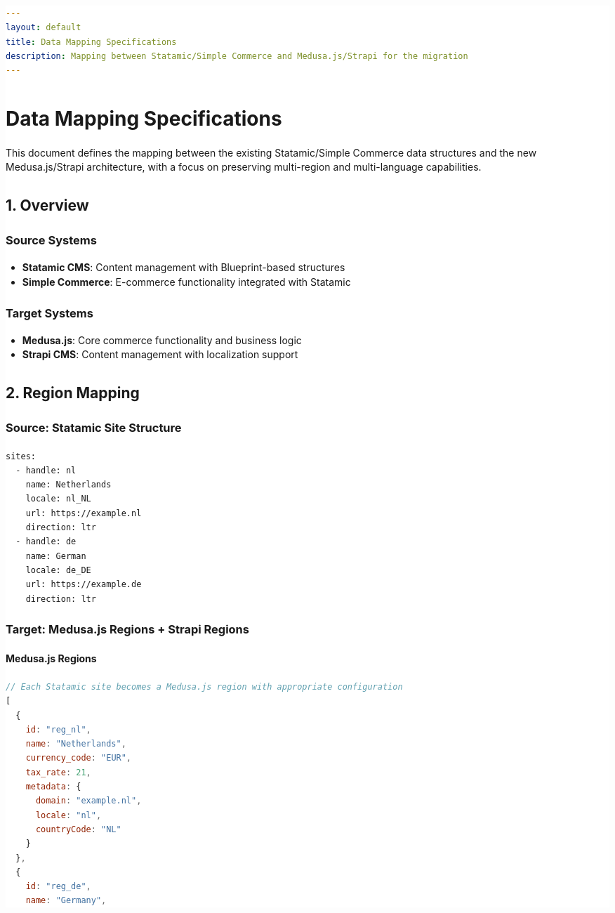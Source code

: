 ```yaml
---
layout: default
title: Data Mapping Specifications
description: Mapping between Statamic/Simple Commerce and Medusa.js/Strapi for the migration
---
```


# Data Mapping Specifications

This document defines the mapping between the existing Statamic/Simple Commerce data structures and the new Medusa.js/Strapi architecture, with a focus on preserving multi-region and multi-language capabilities.

## 1. Overview

### Source Systems
- **Statamic CMS**: Content management with Blueprint-based structures
- **Simple Commerce**: E-commerce functionality integrated with Statamic

### Target Systems
- **Medusa.js**: Core commerce functionality and business logic
- **Strapi CMS**: Content management with localization support

## 2. Region Mapping

### Source: Statamic Site Structure
```
sites:
  - handle: nl
    name: Netherlands
    locale: nl_NL
    url: https://example.nl
    direction: ltr
  - handle: de
    name: German
    locale: de_DE
    url: https://example.de
    direction: ltr
```

### Target: Medusa.js Regions + Strapi Regions

#### Medusa.js Regions
```javascript
// Each Statamic site becomes a Medusa.js region with appropriate configuration
[
  {
    id: "reg_nl",
    name: "Netherlands",
    currency_code: "EUR",
    tax_rate: 21,
    metadata: {
      domain: "example.nl",
      locale: "nl",
      countryCode: "NL"
    }
  },
  {
    id: "reg_de",
    name: "Germany",
```